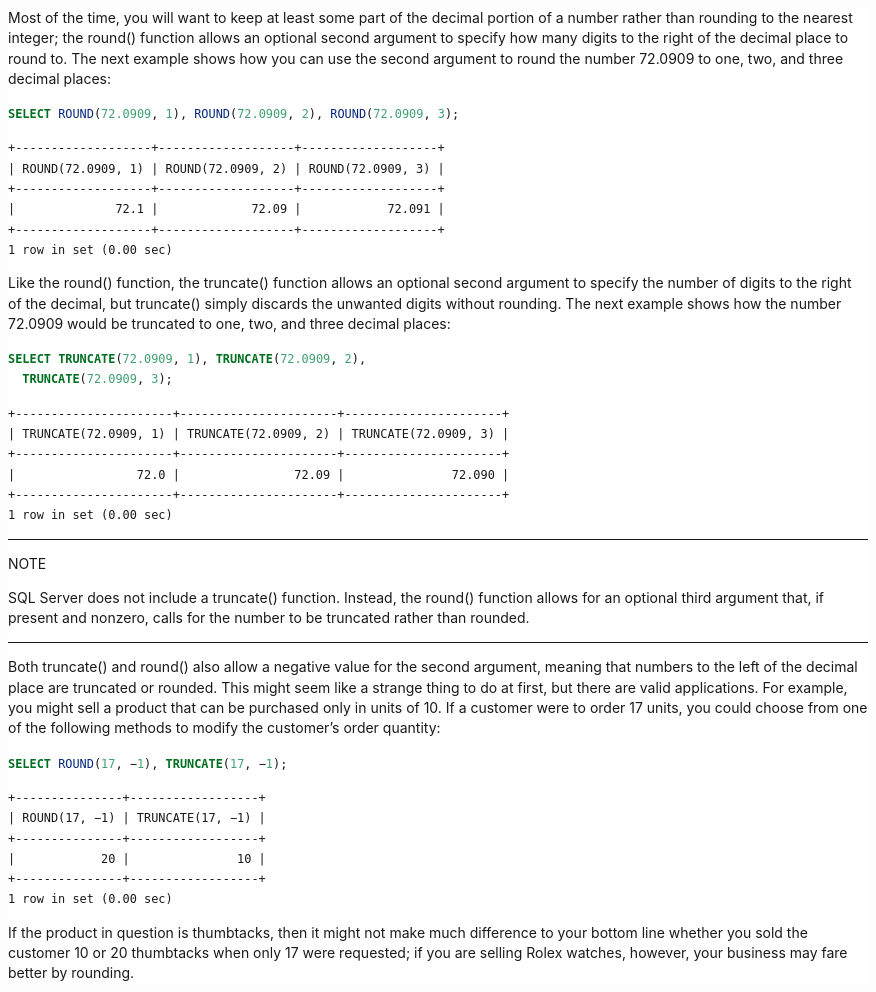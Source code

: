 Most of the time, you will want to keep at least some part of the decimal portion of a number rather than rounding to the nearest integer; the round() function allows an optional second argument to specify how many digits to the right of the decimal place to round to. The next example shows how you can use the second argument to round the number 72.0909 to one, two, and three decimal places:

```sql
SELECT ROUND(72.0909, 1), ROUND(72.0909, 2), ROUND(72.0909, 3);
```
```
+-------------------+-------------------+-------------------+
| ROUND(72.0909, 1) | ROUND(72.0909, 2) | ROUND(72.0909, 3) |
+-------------------+-------------------+-------------------+
|              72.1 |             72.09 |            72.091 |
+-------------------+-------------------+-------------------+
1 row in set (0.00 sec)
```

Like the round() function, the truncate() function allows an optional second argument to specify the number of digits to the right of the decimal, but truncate() simply discards the unwanted digits without rounding. The next example shows how the number 72.0909 would be truncated to one, two, and three decimal places:
```sql
SELECT TRUNCATE(72.0909, 1), TRUNCATE(72.0909, 2),
  TRUNCATE(72.0909, 3);
```

```
+----------------------+----------------------+----------------------+
| TRUNCATE(72.0909, 1) | TRUNCATE(72.0909, 2) | TRUNCATE(72.0909, 3) |
+----------------------+----------------------+----------------------+
|                 72.0 |                72.09 |               72.090 |
+----------------------+----------------------+----------------------+
1 row in set (0.00 sec)
```

---
NOTE

SQL Server does not include a truncate() function. Instead, the round() function allows for an optional third argument that, if present and nonzero, calls for the number to be truncated rather than rounded.

---

Both truncate() and round() also allow a negative value for the second argument, meaning that numbers to the left of the decimal place are truncated or rounded. This might seem like a strange thing to do at first, but there are valid applications. For example, you might sell a product that can be purchased only in units of 10. If a customer were to order 17 units, you could choose from one of the following methods to modify the customer’s order quantity:
```sql
SELECT ROUND(17, −1), TRUNCATE(17, −1);
```
```
+---------------+------------------+
| ROUND(17, −1) | TRUNCATE(17, −1) |
+---------------+------------------+
|            20 |               10 |
+---------------+------------------+
1 row in set (0.00 sec)
```
If the product in question is thumbtacks, then it might not make much difference to your bottom line whether you sold the customer 10 or 20 thumbtacks when only 17 were requested; if you are selling Rolex watches, however, your business may fare better by rounding.
